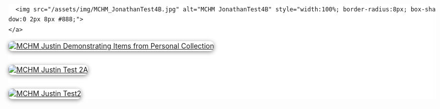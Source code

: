       <img src="/assets/img/MCHM_JonathanTest4B.jpg" alt="MCHM JonathanTest4B" style="width:100%; border-radius:8px; box-shadow:0 2px 8px #888;">
    </a>
  </div>
  <div class="cell medium-3 small-6" style="margin-bottom:2em;" >
    <a href="/assets/img/MCHM_Justin Demonstrating Items from Personal Collection.jpg" target="_blank">
      <img src="/assets/img/MCHM_Justin Demonstrating Items from Personal Collection.jpg" alt="MCHM Justin Demonstrating Items from Personal Collection" style="width:100%; border-radius:8px; box-shadow:0 2px 8px #888;">
    </a>
  </div>
  <div class="cell medium-3 small-6" style="margin-bottom:2em;" >
    <a href="/assets/img/MCHM_Justin Test 2A.jpg" target="_blank">
      <img src="/assets/img/MCHM_Justin Test 2A.jpg" alt="MCHM Justin Test 2A" style="width:100%; border-radius:8px; box-shadow:0 2px 8px #888;">
    </a>
  </div>
  <div class="cell medium-3 small-6" style="margin-bottom:2em;" >
    <a href="/assets/img/MCHM_Justin Test2.jpg" target="_blank">
      <img src="/assets/img/MCHM_Justin Test2.jpg" alt="MCHM Justin Test2" style="width:100%; border-radius:8px; box-shadow:0 2px 8px #888;">
    </a>
  </div>
  <div class="cell medium-3 small-6" style="margin-bottom:2em;" >
    <a href="/assets/img/MCHM_Justin_Cigarette Holder.jpg" target="_blank">
